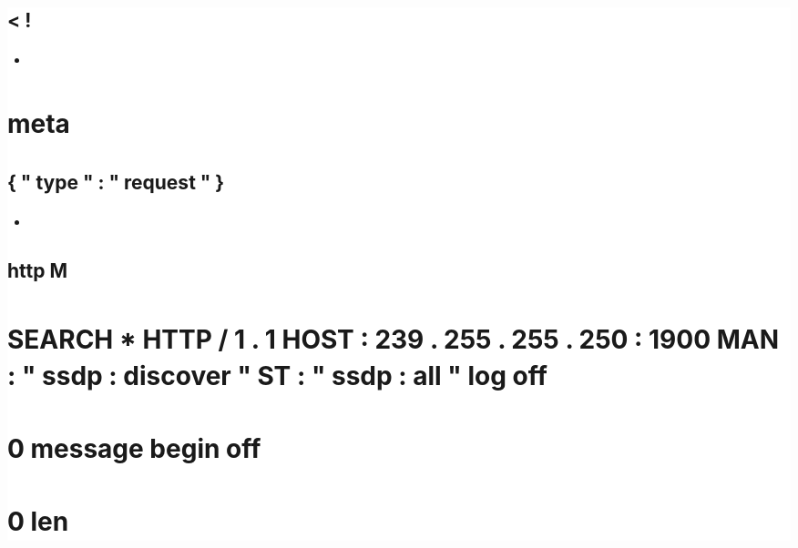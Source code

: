 <
!
-
-
meta
=
{
"
type
"
:
"
request
"
}
-
-
>
http
M
-
SEARCH
*
HTTP
/
1
.
1
HOST
:
239
.
255
.
255
.
250
:
1900
MAN
:
"
ssdp
:
discover
"
ST
:
"
ssdp
:
all
"
log
off
=
0
message
begin
off
=
0
len
=
